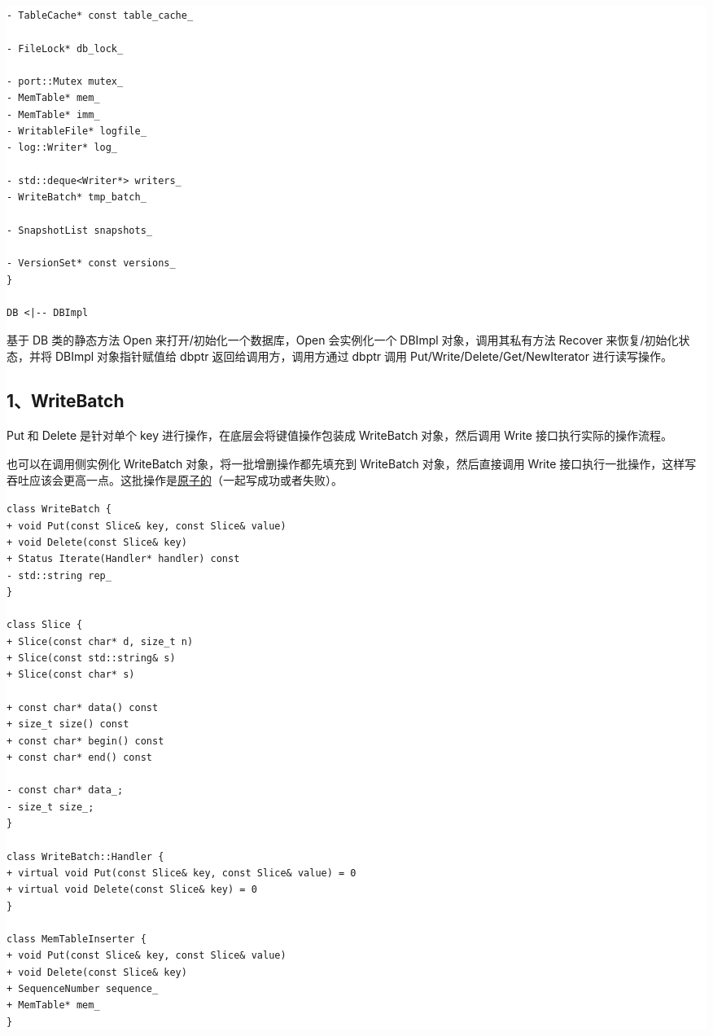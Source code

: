 ```plantuml-svg
- TableCache* const table_cache_

- FileLock* db_lock_

- port::Mutex mutex_
- MemTable* mem_
- MemTable* imm_
- WritableFile* logfile_
- log::Writer* log_

- std::deque<Writer*> writers_
- WriteBatch* tmp_batch_

- SnapshotList snapshots_

- VersionSet* const versions_
}

DB <|-- DBImpl
```

基于 DB 类的静态方法 Open 来打开/初始化一个数据库，Open 会实例化一个 DBImpl 对象，调用其私有方法 Recover 来恢复/初始化状态，并将 DBImpl 对象指针赋值给 dbptr 返回给调用方，调用方通过 dbptr 调用 Put/Write/Delete/Get/NewIterator 进行读写操作。

## 1、WriteBatch

Put 和 Delete 是针对单个 key 进行操作，在底层会将键值操作包装成 WriteBatch 对象，然后调用 Write 接口执行实际的操作流程。

也可以在调用侧实例化 WriteBatch 对象，将一批增删操作都先填充到 WriteBatch 对象，然后直接调用 Write 接口执行一批操作，这样写吞吐应该会更高一点。这批操作是<u>原子的</u>（一起写成功或者失败）。

```plantuml-svg
class WriteBatch {
+ void Put(const Slice& key, const Slice& value)
+ void Delete(const Slice& key)
+ Status Iterate(Handler* handler) const
- std::string rep_
}

class Slice {
+ Slice(const char* d, size_t n)
+ Slice(const std::string& s)
+ Slice(const char* s)

+ const char* data() const
+ size_t size() const
+ const char* begin() const
+ const char* end() const

- const char* data_;  
- size_t size_;
}

class WriteBatch::Handler {
+ virtual void Put(const Slice& key, const Slice& value) = 0
+ virtual void Delete(const Slice& key) = 0
}

class MemTableInserter {
+ void Put(const Slice& key, const Slice& value)
+ void Delete(const Slice& key)
+ SequenceNumber sequence_
+ MemTable* mem_
}
```